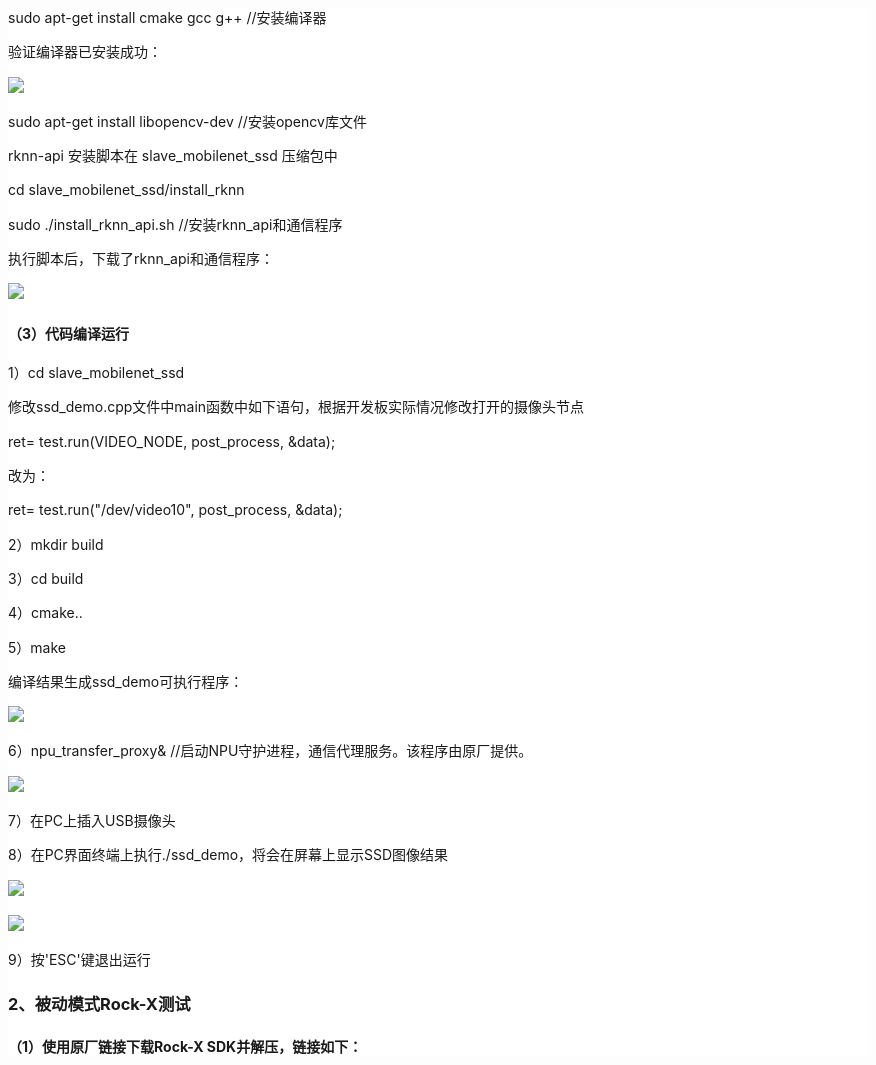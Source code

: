 sudo apt-get install cmake gcc g++ //安装编译器

验证编译器已安装成功：

![](https://i-blog.csdnimg.cn/blog_migrate/bffaa9d54297dced103d1834bcb6f788.png)

sudo apt-get install libopencv-dev //安装opencv库文件

rknn-api 安装脚本在 slave_mobilenet_ssd 压缩包中

cd slave_mobilenet_ssd/install_rknn

sudo ./install_rknn_api.sh //安装rknn_api和通信程序

执行脚本后，下载了rknn_api和通信程序：

![](https://i-blog.csdnimg.cn/blog_migrate/d5c4d044ce08e092fb0ea7d7fbac94bb.png)

#### （3）代码编译运行

1）cd slave_mobilenet_ssd

修改ssd_demo.cpp文件中main函数中如下语句，根据开发板实际情况修改打开的摄像头节点

ret= test.run(VIDEO_NODE, post_process, &data);

改为：

ret= test.run("/dev/video10", post_process, &data);

2）mkdir build

3）cd build

4）cmake..

5）make

编译结果生成ssd_demo可执行程序：

![](https://i-blog.csdnimg.cn/blog_migrate/882e63d912d794f7e8aad34498075554.png)

6）npu_transfer_proxy& //启动NPU守护进程，通信代理服务。该程序由原厂提供。

![](https://i-blog.csdnimg.cn/blog_migrate/40fcd1f6ad7136cddc83f9283bf7a40b.png)

7）在PC上插入USB摄像头

8）在PC界面终端上执行./ssd_demo，将会在屏幕上显示SSD图像结果

![](https://i-blog.csdnimg.cn/blog_migrate/e41baad85806eacf0dc9967499a0b579.png)

![](https://i-blog.csdnimg.cn/blog_migrate/564f5b8eb1df516b7ac3158f67d786fb.png)

9）按'ESC'键退出运行

### 2、被动模式Rock-X测试

#### （1）使用原厂链接下载Rock-X SDK并解压，链接如下：
